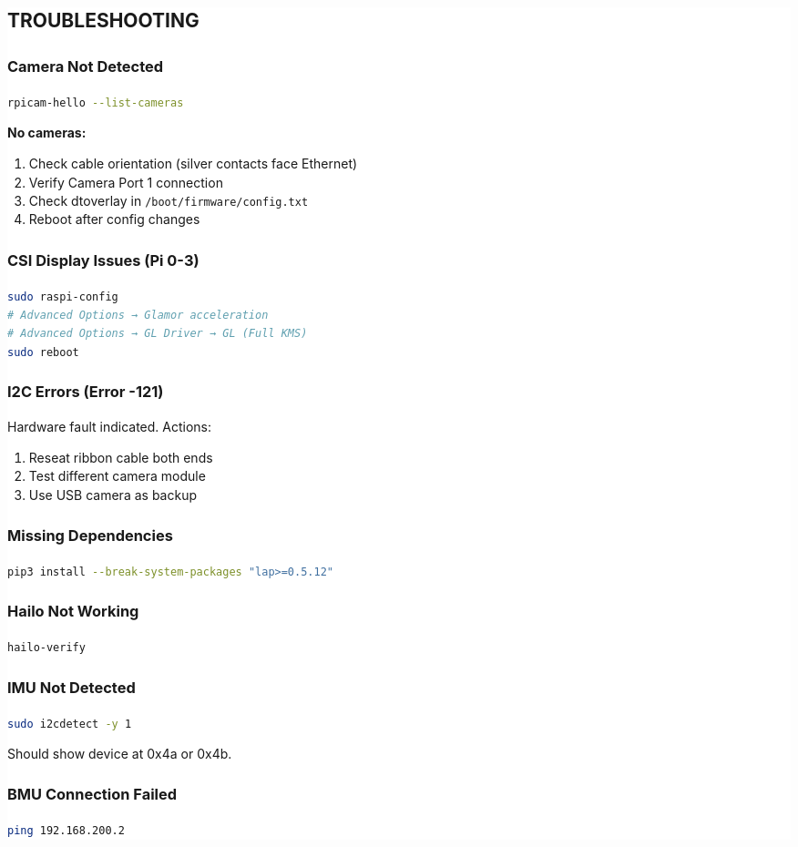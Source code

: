 
## TROUBLESHOOTING

### Camera Not Detected

```bash
rpicam-hello --list-cameras
```

**No cameras:**
1. Check cable orientation (silver contacts face Ethernet)
2. Verify Camera Port 1 connection
3. Check dtoverlay in `/boot/firmware/config.txt`
4. Reboot after config changes

### CSI Display Issues (Pi 0-3)

```bash
sudo raspi-config
# Advanced Options → Glamor acceleration
# Advanced Options → GL Driver → GL (Full KMS)
sudo reboot
```

### I2C Errors (Error -121)

Hardware fault indicated. Actions:
1. Reseat ribbon cable both ends
2. Test different camera module
3. Use USB camera as backup

### Missing Dependencies

```bash
pip3 install --break-system-packages "lap>=0.5.12"
```

### Hailo Not Working

```bash
hailo-verify
```

### IMU Not Detected

```bash
sudo i2cdetect -y 1
```

Should show device at 0x4a or 0x4b.

### BMU Connection Failed

```bash
ping 192.168.200.2
```
